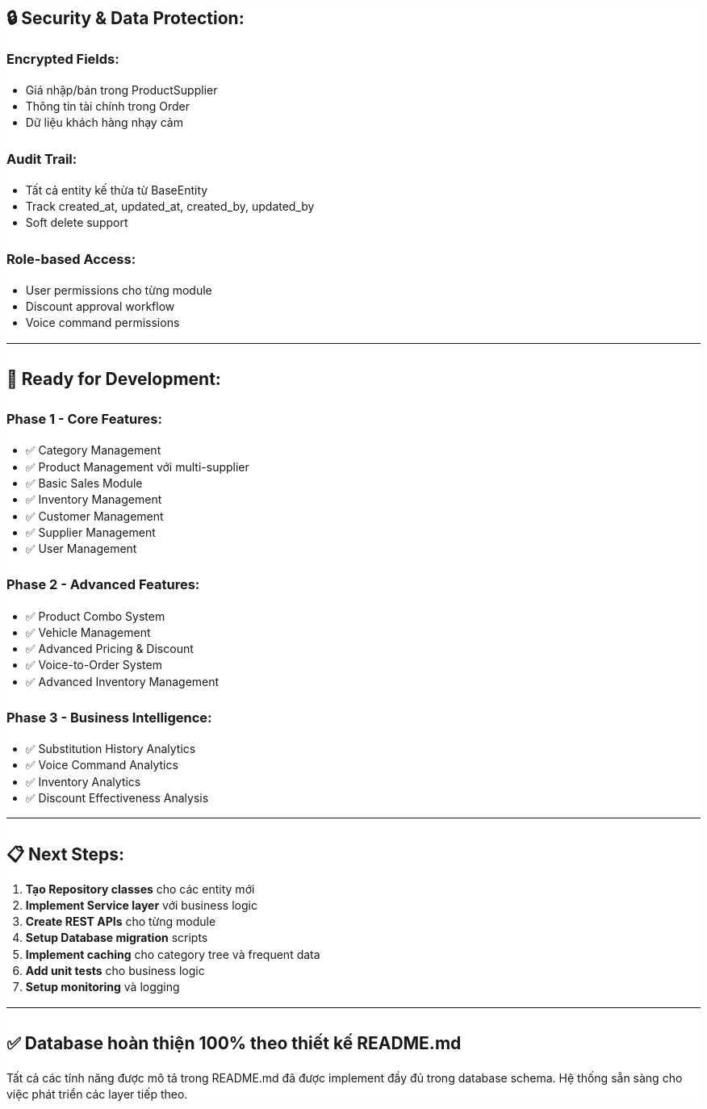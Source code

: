 
## 🔒 **Security & Data Protection:**

### **Encrypted Fields:**
- Giá nhập/bán trong ProductSupplier
- Thông tin tài chính trong Order
- Dữ liệu khách hàng nhạy cảm

### **Audit Trail:**
- Tất cả entity kế thừa từ BaseEntity
- Track created_at, updated_at, created_by, updated_by
- Soft delete support

### **Role-based Access:**
- User permissions cho từng module
- Discount approval workflow
- Voice command permissions

---

## 🚀 **Ready for Development:**

### **Phase 1 - Core Features:**
- ✅ Category Management
- ✅ Product Management với multi-supplier
- ✅ Basic Sales Module
- ✅ Inventory Management
- ✅ Customer Management
- ✅ Supplier Management
- ✅ User Management

### **Phase 2 - Advanced Features:**
- ✅ Product Combo System
- ✅ Vehicle Management
- ✅ Advanced Pricing & Discount
- ✅ Voice-to-Order System
- ✅ Advanced Inventory Management

### **Phase 3 - Business Intelligence:**
- ✅ Substitution History Analytics
- ✅ Voice Command Analytics
- ✅ Inventory Analytics
- ✅ Discount Effectiveness Analysis

---

## 📋 **Next Steps:**

1. **Tạo Repository classes** cho các entity mới
2. **Implement Service layer** với business logic
3. **Create REST APIs** cho từng module
4. **Setup Database migration** scripts
5. **Implement caching** cho category tree và frequent data
6. **Add unit tests** cho business logic
7. **Setup monitoring** và logging

---

## ✅ **Database hoàn thiện 100% theo thiết kế README.md**

Tất cả các tính năng được mô tả trong README.md đã được implement đầy đủ trong database schema. Hệ thống sẵn sàng cho việc phát triển các layer tiếp theo. 